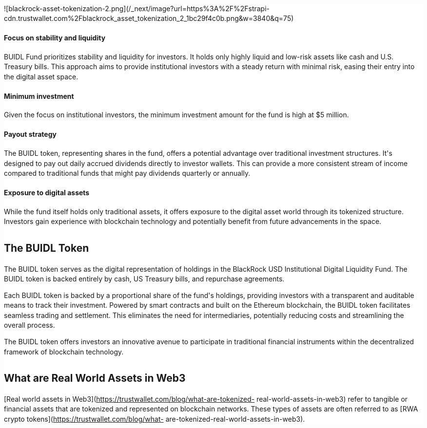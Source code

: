 ![blackrock-asset-tokenization-2.png](/_next/image?url=https%3A%2F%2Fstrapi-
cdn.trustwallet.com%2Fblackrock_asset_tokenization_2_1bc29f4c0b.png&w=3840&q=75)

#### Focus on stability and liquidity

BUIDL Fund prioritizes stability and liquidity for investors. It holds only
highly liquid and low-risk assets like cash and U.S. Treasury bills. This
approach aims to provide institutional investors with a steady return with
minimal risk, easing their entry into the digital asset space.

#### Minimum investment

Given the focus on institutional investors, the minimum investment amount for
the fund is high at $5 million.

#### Payout strategy

The BUIDL token, representing shares in the fund, offers a potential advantage
over traditional investment structures. It's designed to pay out daily accrued
dividends directly to investor wallets. This can provide a more consistent
stream of income compared to traditional funds that might pay dividends
quarterly or annually.

#### Exposure to digital assets

While the fund itself holds only traditional assets, it offers exposure to the
digital asset world through its tokenized structure. Investors gain experience
with blockchain technology and potentially benefit from future advancements in
the space.

## The BUIDL Token

The BUIDL token serves as the digital representation of holdings in the
BlackRock USD Institutional Digital Liquidity Fund. The BUIDL token is backed
entirely by cash, US Treasury bills, and repurchase agreements.

Each BUIDL token is backed by a proportional share of the fund's holdings,
providing investors with a transparent and auditable means to track their
investment. Powered by smart contracts and built on the Ethereum blockchain,
the BUIDL token facilitates seamless trading and settlement. This eliminates
the need for intermediaries, potentially reducing costs and streamlining the
overall process.

The BUIDL token offers investors an innovative avenue to participate in
traditional financial instruments within the decentralized framework of
blockchain technology.

## What are Real World Assets in Web3

[Real world assets in Web3](https://trustwallet.com/blog/what-are-tokenized-
real-world-assets-in-web3) refer to tangible or financial assets that are
tokenized and represented on blockchain networks. These types of assets are
often referred to as [RWA crypto tokens](https://trustwallet.com/blog/what-
are-tokenized-real-world-assets-in-web3).
